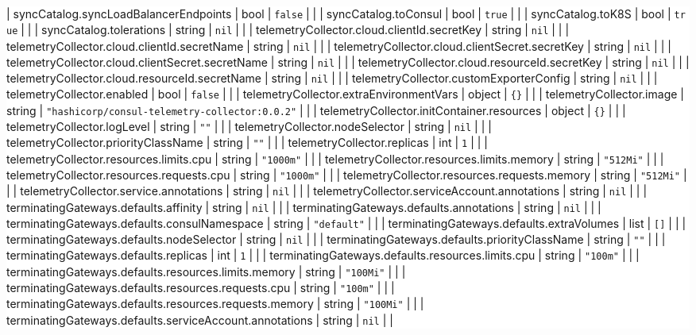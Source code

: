 | syncCatalog.syncLoadBalancerEndpoints | bool | `false` |  |
| syncCatalog.toConsul | bool | `true` |  |
| syncCatalog.toK8S | bool | `true` |  |
| syncCatalog.tolerations | string | `nil` |  |
| telemetryCollector.cloud.clientId.secretKey | string | `nil` |  |
| telemetryCollector.cloud.clientId.secretName | string | `nil` |  |
| telemetryCollector.cloud.clientSecret.secretKey | string | `nil` |  |
| telemetryCollector.cloud.clientSecret.secretName | string | `nil` |  |
| telemetryCollector.cloud.resourceId.secretKey | string | `nil` |  |
| telemetryCollector.cloud.resourceId.secretName | string | `nil` |  |
| telemetryCollector.customExporterConfig | string | `nil` |  |
| telemetryCollector.enabled | bool | `false` |  |
| telemetryCollector.extraEnvironmentVars | object | `{}` |  |
| telemetryCollector.image | string | `"hashicorp/consul-telemetry-collector:0.0.2"` |  |
| telemetryCollector.initContainer.resources | object | `{}` |  |
| telemetryCollector.logLevel | string | `""` |  |
| telemetryCollector.nodeSelector | string | `nil` |  |
| telemetryCollector.priorityClassName | string | `""` |  |
| telemetryCollector.replicas | int | `1` |  |
| telemetryCollector.resources.limits.cpu | string | `"1000m"` |  |
| telemetryCollector.resources.limits.memory | string | `"512Mi"` |  |
| telemetryCollector.resources.requests.cpu | string | `"1000m"` |  |
| telemetryCollector.resources.requests.memory | string | `"512Mi"` |  |
| telemetryCollector.service.annotations | string | `nil` |  |
| telemetryCollector.serviceAccount.annotations | string | `nil` |  |
| terminatingGateways.defaults.affinity | string | `nil` |  |
| terminatingGateways.defaults.annotations | string | `nil` |  |
| terminatingGateways.defaults.consulNamespace | string | `"default"` |  |
| terminatingGateways.defaults.extraVolumes | list | `[]` |  |
| terminatingGateways.defaults.nodeSelector | string | `nil` |  |
| terminatingGateways.defaults.priorityClassName | string | `""` |  |
| terminatingGateways.defaults.replicas | int | `1` |  |
| terminatingGateways.defaults.resources.limits.cpu | string | `"100m"` |  |
| terminatingGateways.defaults.resources.limits.memory | string | `"100Mi"` |  |
| terminatingGateways.defaults.resources.requests.cpu | string | `"100m"` |  |
| terminatingGateways.defaults.resources.requests.memory | string | `"100Mi"` |  |
| terminatingGateways.defaults.serviceAccount.annotations | string | `nil` |  |